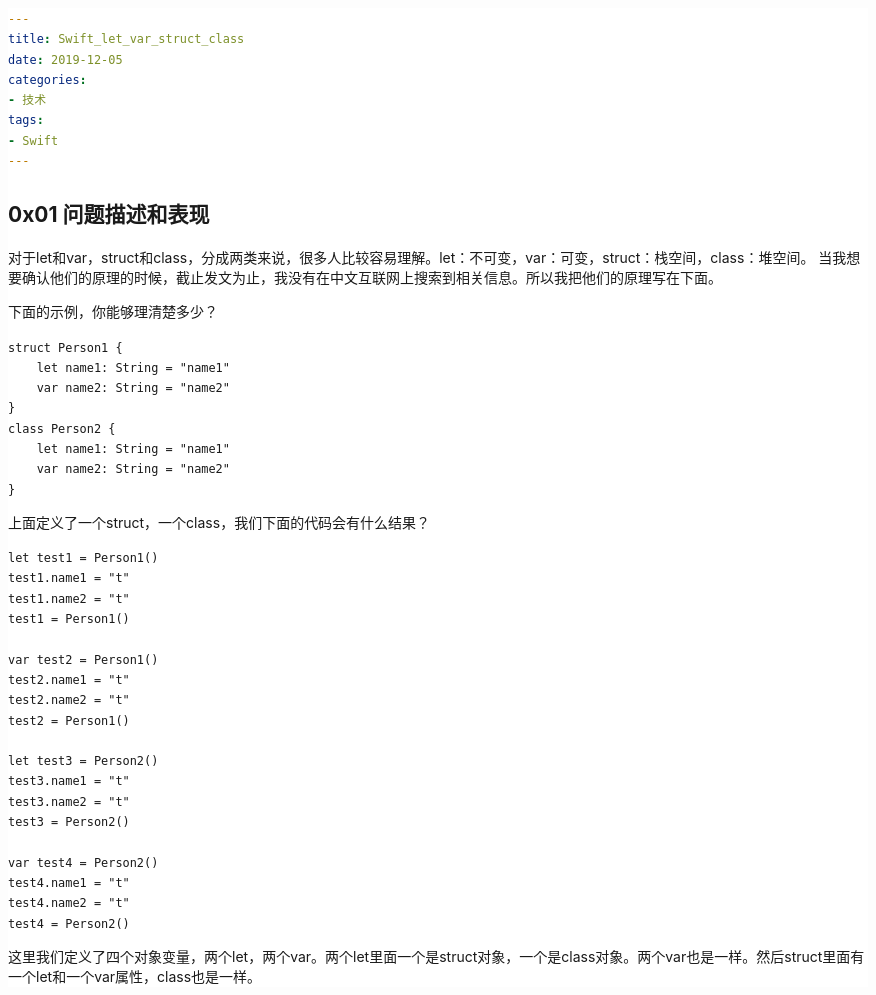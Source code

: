 ```yaml
---
title: Swift_let_var_struct_class
date: 2019-12-05
categories:
- 技术
tags:
- Swift
---
```


## 0x01 问题描述和表现
对于let和var，struct和class，分成两类来说，很多人比较容易理解。let：不可变，var：可变，struct：栈空间，class：堆空间。
当我想要确认他们的原理的时候，截止发文为止，我没有在中文互联网上搜索到相关信息。所以我把他们的原理写在下面。

下面的示例，你能够理清楚多少？
```
struct Person1 {
    let name1: String = "name1"
    var name2: String = "name2"
}
class Person2 {
    let name1: String = "name1"
    var name2: String = "name2"
}
```

上面定义了一个struct，一个class，我们下面的代码会有什么结果？



```
let test1 = Person1()
test1.name1 = "t"
test1.name2 = "t"
test1 = Person1()
 
var test2 = Person1()
test2.name1 = "t"
test2.name2 = "t"
test2 = Person1()
 
let test3 = Person2()
test3.name1 = "t"
test3.name2 = "t"
test3 = Person2()
 
var test4 = Person2()
test4.name1 = "t"
test4.name2 = "t"
test4 = Person2()
```

这里我们定义了四个对象变量，两个let，两个var。两个let里面一个是struct对象，一个是class对象。两个var也是一样。然后struct里面有一个let和一个var属性，class也是一样。
